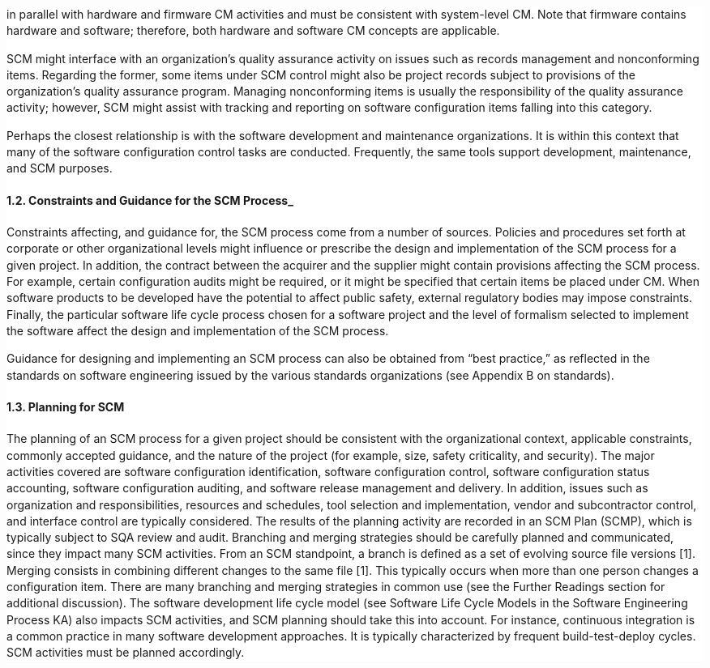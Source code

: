 in parallel with hardware and firmware CM activities and must be consistent
with system-level CM. Note that firmware contains hardware and software;
therefore, both hardware and software CM concepts are applicable.

SCM might interface with an organization’s quality assurance activity on issues
such as records management and nonconforming items.  Regarding the former, some
items under SCM control might also be project records subject to provisions of
the organization’s quality assurance program. Managing nonconforming items is
usually the responsibility of the quality assurance activity; however, SCM
might assist with tracking and reporting on software configuration items
falling into this category.

Perhaps the closest relationship is with the software development and
maintenance organizations. It is within this context that many of the
software configuration control tasks are conducted. Frequently, the same
tools support development, maintenance, and SCM purposes.

#### 1.2. Constraints and Guidance for the SCM Process_



Constraints affecting, and guidance for, the SCM process come from a number of
sources. Policies and procedures set forth at corporate or other organizational
levels might influence or prescribe the design and implementation of the SCM
process for a given project. In addition, the contract between the acquirer and
the supplier might contain provisions affecting the SCM process. For example,
certain configuration audits might be required, or it might be specified that
certain items be placed under CM. When software products to be developed have
the potential to affect public safety, external regulatory bodies may impose
constraints. Finally, the particular software life cycle process chosen for a
software project and the level of formalism selected to implement the software
affect the design and implementation of the SCM process.

Guidance for designing and implementing an SCM process can also be obtained
from “best practice,” as reflected in the standards on software engineering
issued by the various standards organizations (see Appendix B on standards).

#### 1.3. Planning for SCM



The planning of an SCM process for a given project should be consistent with
the organizational context, applicable constraints, commonly accepted
guidance, and the nature of the project (for example, size, safety criticality,
and security). The major activities covered are software configuration
identification, software configuration control, software configuration status
accounting, software configuration auditing, and software release management
and delivery. In addition, issues such as organization and responsibilities,
resources and schedules, tool selection and implementation, vendor and
subcontractor control, and interface control are typically considered. The
results of the planning activity are recorded in an SCM Plan (SCMP), which is
typically subject to SQA review and audit.  Branching and merging strategies
should be carefully planned and communicated, since they impact many SCM
activities. From an SCM standpoint, a branch is defined as a set of evolving
source file versions [1]. Merging consists in combining different changes to
the same file [1]. This typically occurs when more than one person changes a
configuration item. There are many branching and merging strategies in common
use (see the Further Readings section for additional discussion).  The software
development life cycle model (see Software Life Cycle Models in the Software
Engineering Process KA) also impacts SCM activities, and SCM planning should
take this into account. For instance, continuous integration is a common
practice in many software development approaches. It is typically
characterized by frequent build-test-deploy cycles. SCM activities must be
planned accordingly.
